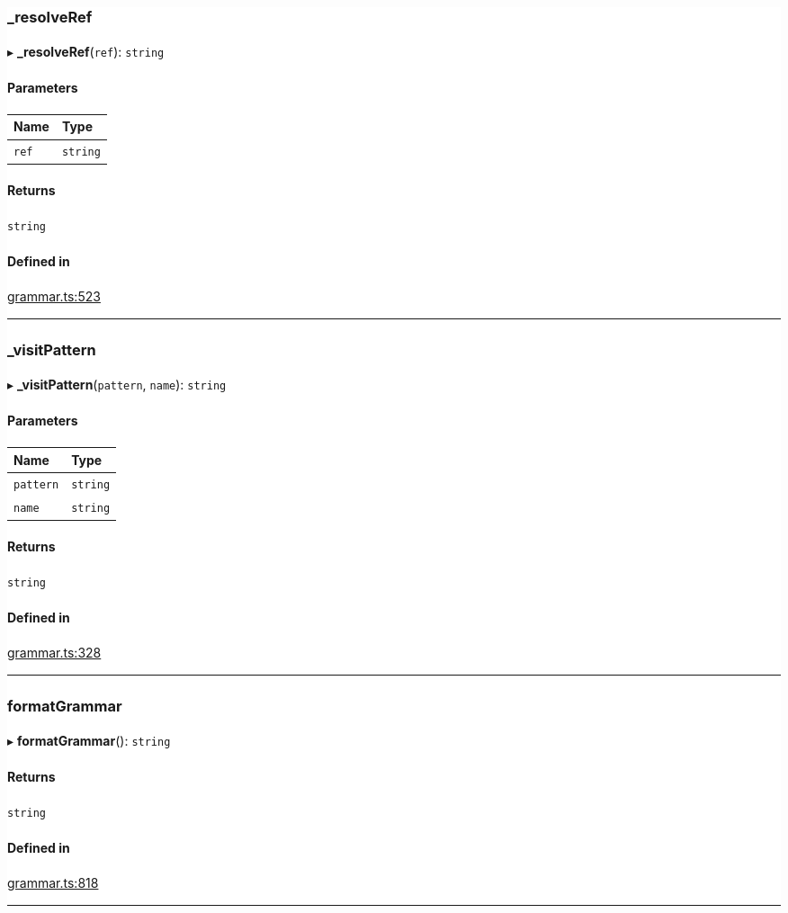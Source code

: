 ### \_resolveRef

▸ **_resolveRef**(`ref`): `string`

#### Parameters

| Name | Type |
| :------ | :------ |
| `ref` | `string` |

#### Returns

`string`

#### Defined in

[grammar.ts:523](https://github.com/mybigday/llama.rn/blob/64b02c4/src/grammar.ts#L523)

___

### \_visitPattern

▸ **_visitPattern**(`pattern`, `name`): `string`

#### Parameters

| Name | Type |
| :------ | :------ |
| `pattern` | `string` |
| `name` | `string` |

#### Returns

`string`

#### Defined in

[grammar.ts:328](https://github.com/mybigday/llama.rn/blob/64b02c4/src/grammar.ts#L328)

___

### formatGrammar

▸ **formatGrammar**(): `string`

#### Returns

`string`

#### Defined in

[grammar.ts:818](https://github.com/mybigday/llama.rn/blob/64b02c4/src/grammar.ts#L818)

___
